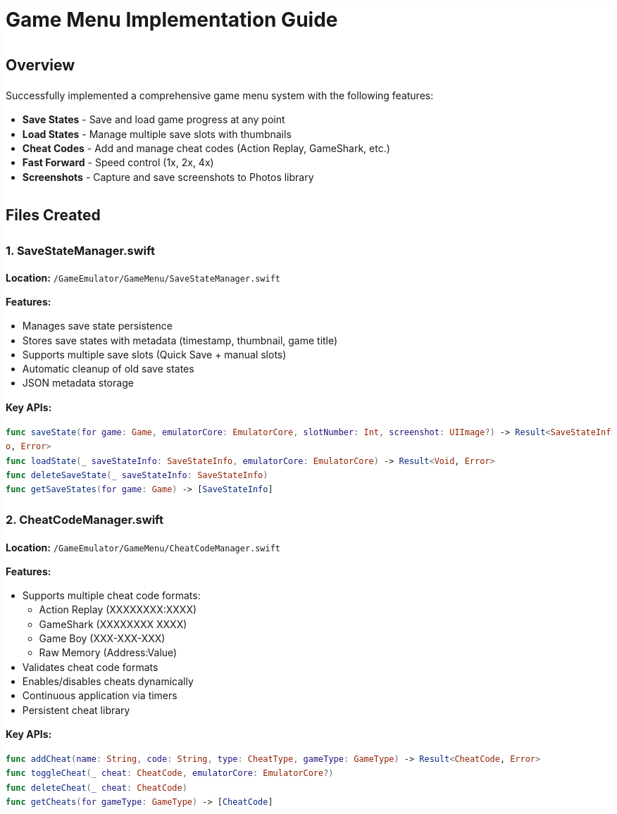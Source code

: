 # Game Menu Implementation Guide

## Overview

Successfully implemented a comprehensive game menu system with the following features:
- **Save States** - Save and load game progress at any point
- **Load States** - Manage multiple save slots with thumbnails
- **Cheat Codes** - Add and manage cheat codes (Action Replay, GameShark, etc.)
- **Fast Forward** - Speed control (1x, 2x, 4x)
- **Screenshots** - Capture and save screenshots to Photos library

## Files Created

### 1. SaveStateManager.swift
**Location:** `/GameEmulator/GameMenu/SaveStateManager.swift`

**Features:**
- Manages save state persistence
- Stores save states with metadata (timestamp, thumbnail, game title)
- Supports multiple save slots (Quick Save + manual slots)
- Automatic cleanup of old save states
- JSON metadata storage

**Key APIs:**
```swift
func saveState(for game: Game, emulatorCore: EmulatorCore, slotNumber: Int, screenshot: UIImage?) -> Result<SaveStateInfo, Error>
func loadState(_ saveStateInfo: SaveStateInfo, emulatorCore: EmulatorCore) -> Result<Void, Error>
func deleteSaveState(_ saveStateInfo: SaveStateInfo)
func getSaveStates(for game: Game) -> [SaveStateInfo]
```

### 2. CheatCodeManager.swift
**Location:** `/GameEmulator/GameMenu/CheatCodeManager.swift`

**Features:**
- Supports multiple cheat code formats:
  - Action Replay (XXXXXXXX:XXXX)
  - GameShark (XXXXXXXX XXXX)
  - Game Boy (XXX-XXX-XXX)
  - Raw Memory (Address:Value)
- Validates cheat code formats
- Enables/disables cheats dynamically
- Continuous application via timers
- Persistent cheat library

**Key APIs:**
```swift
func addCheat(name: String, code: String, type: CheatType, gameType: GameType) -> Result<CheatCode, Error>
func toggleCheat(_ cheat: CheatCode, emulatorCore: EmulatorCore?)
func deleteCheat(_ cheat: CheatCode)
func getCheats(for gameType: GameType) -> [CheatCode]
```
